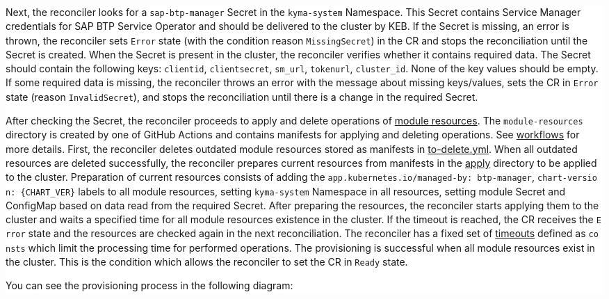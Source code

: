 Next, the reconciler looks for a `sap-btp-manager` Secret in the `kyma-system` Namespace. This Secret contains Service
Manager credentials for SAP BTP Service Operator and should be delivered to the cluster by KEB. If the Secret is
missing, an error is thrown, the reconciler sets `Error` state (with the condition reason `MissingSecret`) in the CR and stops the reconciliation until the Secret
is created. When the Secret is present in the cluster, the reconciler verifies whether it contains required data. The
Secret should contain the following keys: `clientid`, `clientsecret`, `sm_url`, `tokenurl`, `cluster_id`. None of the
key values should be empty. If some required data is missing, the reconciler throws an error with the message about
missing keys/values, sets the CR in `Error` state (reason `InvalidSecret`), and stops the reconciliation until there is a change in the required
Secret.

After checking the Secret, the reconciler proceeds to apply and delete operations of [module resources](../../module-resources).
The `module-resources` directory is created by one of GitHub Actions and contains manifests for applying and deleting operations. See [workflows](04-01-workflows.md#auto-update-chart-and-resources) for more details.
First, the reconciler deletes outdated module resources stored as manifests in [to-delete.yml](../../module-resources/delete/to-delete.yml).
When all outdated resources are deleted successfully, the reconciler prepares current resources from manifests in the [apply](../../module-resources/apply) directory to be applied to the cluster.
Preparation of current resources consists of adding the `app.kubernetes.io/managed-by: btp-manager`, `chart-version: {CHART_VER}` labels to all module resources, 
setting `kyma-system` Namespace in all resources, setting module Secret and ConfigMap based on data read from the required Secret. 
After preparing the resources, the reconciler starts applying them to the cluster and waits a specified time for all module resources existence in the cluster. 
If the timeout is reached, the CR receives the `Error` state and the resources are checked again in the next reconciliation. The reconciler has a fixed
set of [timeouts](../../controllers/btpoperator_controller.go) defined as `consts` which limit the processing time
for performed operations. The provisioning is successful when all module resources exist in the cluster. This is the
condition which allows the reconciler to set the CR in `Ready` state.

You can see the provisioning process in the following diagram:
